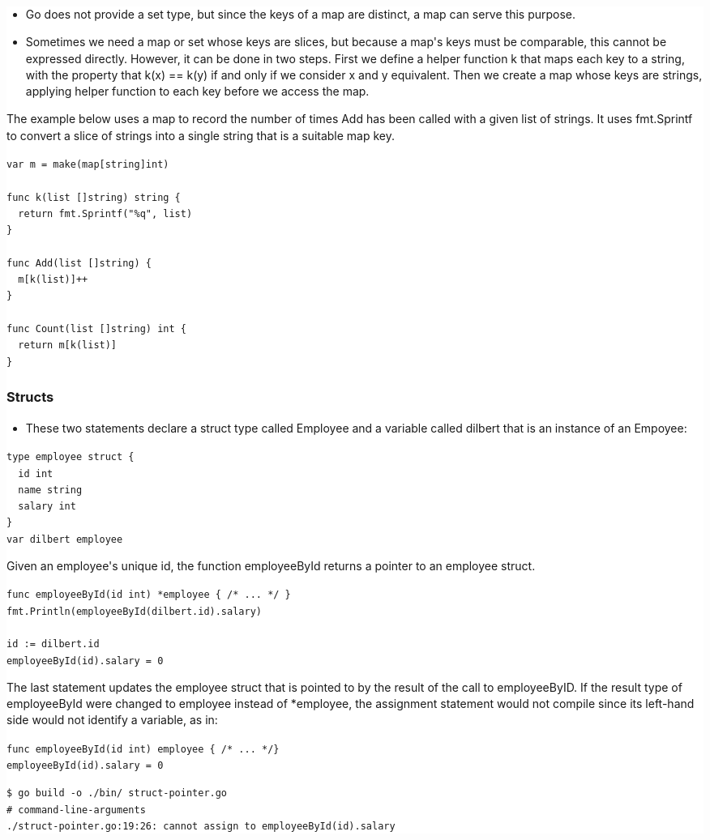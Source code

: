 - Go does not provide a set type, but since the keys of a map are distinct, a
map can serve this purpose.

- Sometimes we need a map or set whose keys are slices, but because a map's keys
must be comparable, this cannot be expressed directly. However, it can be done
in two steps. First we define a helper function k that maps each key to a
string, with the property that k(x) == k(y) if and only if we consider x and y
equivalent. Then we create a map whose keys are strings, applying helper
function to each key before we access the map.

The example below uses a map to record the number of times Add has been called
with a given list of strings. It uses fmt.Sprintf to convert a slice of strings
into a single string that is a suitable map key.
```
var m = make(map[string]int)

func k(list []string) string {
  return fmt.Sprintf("%q", list)
}

func Add(list []string) {
  m[k(list)]++
}

func Count(list []string) int {
  return m[k(list)]
}
```

### Structs
- These two statements declare a struct type called Employee and a variable
called dilbert that is an instance of an Empoyee:
```
type employee struct {
  id int
  name string
  salary int
}
var dilbert employee
```
Given an employee's unique id, the function employeeById returns a pointer to an
employee struct.
```
func employeeById(id int) *employee { /* ... */ }
fmt.Println(employeeById(dilbert.id).salary)

id := dilbert.id
employeeById(id).salary = 0
```
The last statement updates the employee struct that is pointed to by the result
of the call to employeeByID. If the result type of employeeById were changed to
employee instead of *employee, the assignment statement would not compile since
its left-hand side would not identify a variable, as in:
```
func employeeById(id int) employee { /* ... */}
employeeById(id).salary = 0
```
```
$ go build -o ./bin/ struct-pointer.go
# command-line-arguments
./struct-pointer.go:19:26: cannot assign to employeeById(id).salary
```
